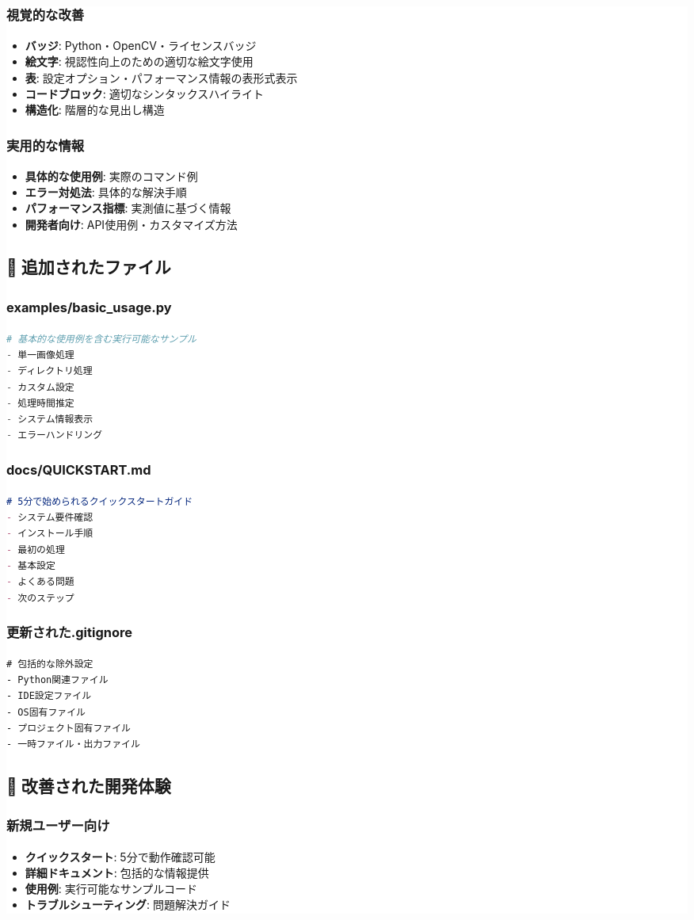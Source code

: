 ### 視覚的な改善
- **バッジ**: Python・OpenCV・ライセンスバッジ
- **絵文字**: 視認性向上のための適切な絵文字使用
- **表**: 設定オプション・パフォーマンス情報の表形式表示
- **コードブロック**: 適切なシンタックスハイライト
- **構造化**: 階層的な見出し構造

### 実用的な情報
- **具体的な使用例**: 実際のコマンド例
- **エラー対処法**: 具体的な解決手順
- **パフォーマンス指標**: 実測値に基づく情報
- **開発者向け**: API使用例・カスタマイズ方法

## 🔧 追加されたファイル

### examples/basic_usage.py
```python
# 基本的な使用例を含む実行可能なサンプル
- 単一画像処理
- ディレクトリ処理
- カスタム設定
- 処理時間推定
- システム情報表示
- エラーハンドリング
```

### docs/QUICKSTART.md
```markdown
# 5分で始められるクイックスタートガイド
- システム要件確認
- インストール手順
- 最初の処理
- 基本設定
- よくある問題
- 次のステップ
```

### 更新された.gitignore
```gitignore
# 包括的な除外設定
- Python関連ファイル
- IDE設定ファイル
- OS固有ファイル
- プロジェクト固有ファイル
- 一時ファイル・出力ファイル
```

## 🚀 改善された開発体験

### 新規ユーザー向け
- **クイックスタート**: 5分で動作確認可能
- **詳細ドキュメント**: 包括的な情報提供
- **使用例**: 実行可能なサンプルコード
- **トラブルシューティング**: 問題解決ガイド
